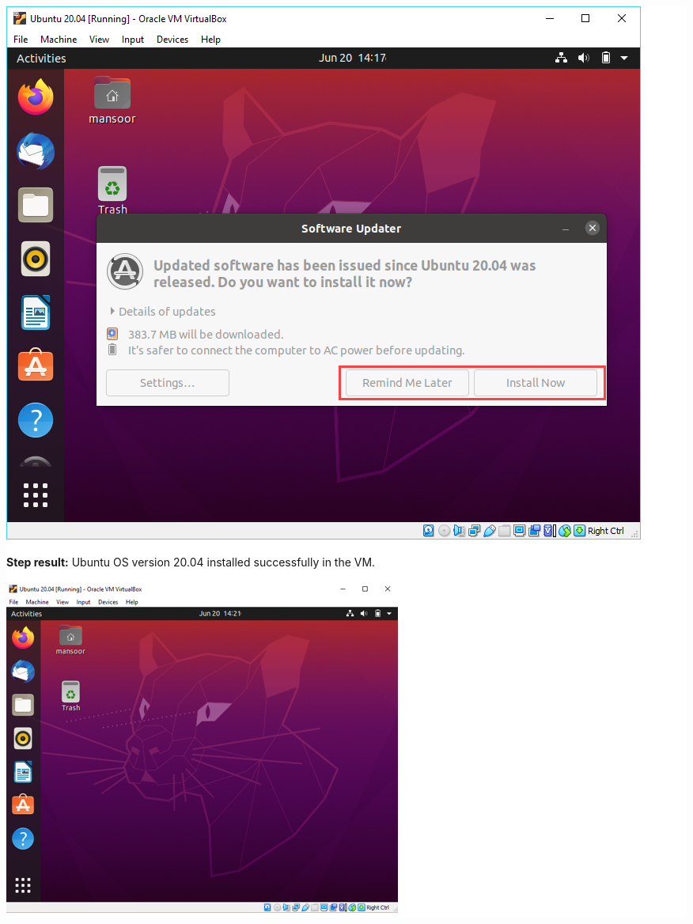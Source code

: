 ![](ownCloud%20Images/sofware%20update.png)
 
**Step result:** Ubuntu OS version 20.04 installed successfully in the VM.

![](ownCloud%20Images/ubuntu%20launch%20screen.png)
 